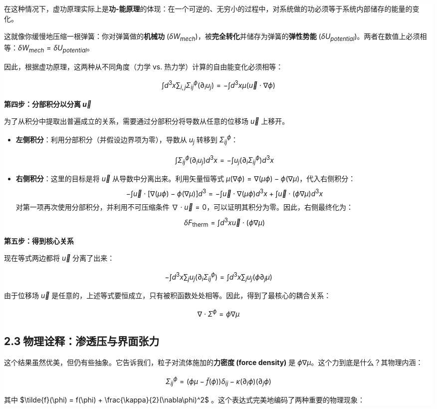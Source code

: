 在这种情况下，虚功原理实际上是**功-能原理**的体现：在一个可逆的、无穷小的过程中，对系统做的功必须等于系统内部储存的能量的变化。

这就像你缓慢地压缩一根弹簧：你对弹簧做的**机械功** ($\delta W_{mech}$)，被**完全转化**并储存为弹簧的**弹性势能** ($\delta U_{potential}$)。两者在数值上必须相等：$\delta W_{mech} = \delta U_{potential}$。

因此，根据虚功原理，这两种从不同角度（力学 vs. 热力学）计算的自由能变化必须相等：

$$
\int d^3x \sum_{i,j} \Sigma^\phi_{ij} (\partial_i u_j) = -\int d^3x \mu (\vec{u} \cdot \nabla \phi)
$$

**第四步：分部积分以分离 $\vec{u}$**

为了从积分中提取出普遍成立的关系，需要通过分部积分将导数从任意的位移场 $\vec{u}$ 上移开。

* **左侧积分**：利用分部积分（并假设边界项为零），导数从 $u_j$ 转移到 $\Sigma^\phi_{ij}$：

    $$
    \int \Sigma^\phi_{ij} (\partial_i u_j) d^3x 
    = -\int u_j (\partial_i \Sigma^\phi_{ij}) d^3x \text{}
    $$

* **右侧积分**：这里的目标是将 $\vec{u}$ 从导数中分离出来。利用矢量恒等式 $\mu(\nabla\phi) = \nabla(\mu\phi) - \phi(\nabla\mu)$，代入右侧积分：
    $$
    -\int \vec{u} \cdot [\nabla(\mu\phi) - \phi(\nabla\mu)] d^3= -\int \vec{u} \cdot \nabla(\mu\phi) d^3x + \int \vec{u} \cdot (\phi \nabla\mu) d^3x
    $$
    对第一项再次使用分部积分，并利用不可压缩条件 $\nabla \cdot \vec{u} = 0$，可以证明其积分为零。因此，右侧最终化为：
    $$
    \delta F_{\text{therm}} = \int d^3x \vec{u} \cdot (\phi \nabla\mu)
    $$

**第五步：得到核心关系**

现在等式两边都将 $\vec{u}$ 分离了出来：

$$
-\int d^3x \sum_j u_j (\partial_i \Sigma^\phi_{ij}) = \int d^3x \sum_j u_j (\phi \partial_j \mu)
$$

由于位移场 $\vec{u}$ 是任意的，上述等式要恒成立，只有被积函数处处相等。因此，得到了最核心的耦合关系：

$$
\nabla \cdot \Sigma^\phi = \phi \nabla\mu
$$

## 2.3 物理诠释：渗透压与界面张力

这个结果虽然优美，但仍有些抽象。它告诉我们，粒子对流体施加的**力密度 (force density)** 是 $\phi \nabla\mu$。这个力到底是什么？其物理内涵：

$$
\Sigma^\phi_{ij} = (\phi\mu - \tilde{f}(\phi))\delta_{ij} - \kappa (\partial_i \phi)(\partial_j \phi) \text{}
$$

其中 $\tilde{f}(\phi) = f(\phi) + \frac{\kappa}{2}(\nabla\phi)^2$ 。这个表达式完美地编码了两种重要的物理现象：
